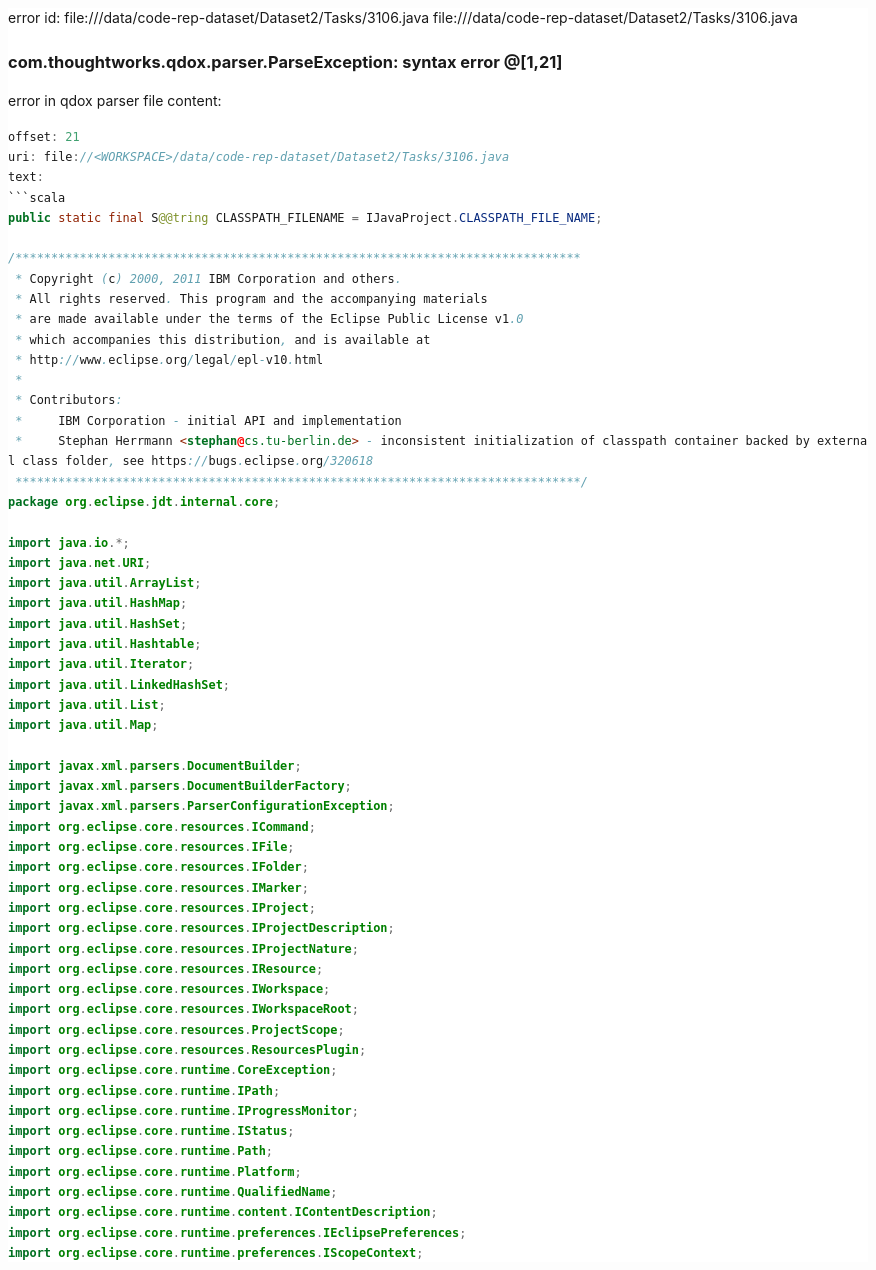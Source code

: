 error id: file://<WORKSPACE>/data/code-rep-dataset/Dataset2/Tasks/3106.java
file://<WORKSPACE>/data/code-rep-dataset/Dataset2/Tasks/3106.java
### com.thoughtworks.qdox.parser.ParseException: syntax error @[1,21]

error in qdox parser
file content:
```java
offset: 21
uri: file://<WORKSPACE>/data/code-rep-dataset/Dataset2/Tasks/3106.java
text:
```scala
public static final S@@tring CLASSPATH_FILENAME = IJavaProject.CLASSPATH_FILE_NAME;

/*******************************************************************************
 * Copyright (c) 2000, 2011 IBM Corporation and others.
 * All rights reserved. This program and the accompanying materials
 * are made available under the terms of the Eclipse Public License v1.0
 * which accompanies this distribution, and is available at
 * http://www.eclipse.org/legal/epl-v10.html
 *
 * Contributors:
 *     IBM Corporation - initial API and implementation
 *     Stephan Herrmann <stephan@cs.tu-berlin.de> - inconsistent initialization of classpath container backed by external class folder, see https://bugs.eclipse.org/320618
 *******************************************************************************/
package org.eclipse.jdt.internal.core;

import java.io.*;
import java.net.URI;
import java.util.ArrayList;
import java.util.HashMap;
import java.util.HashSet;
import java.util.Hashtable;
import java.util.Iterator;
import java.util.LinkedHashSet;
import java.util.List;
import java.util.Map;

import javax.xml.parsers.DocumentBuilder;
import javax.xml.parsers.DocumentBuilderFactory;
import javax.xml.parsers.ParserConfigurationException;
import org.eclipse.core.resources.ICommand;
import org.eclipse.core.resources.IFile;
import org.eclipse.core.resources.IFolder;
import org.eclipse.core.resources.IMarker;
import org.eclipse.core.resources.IProject;
import org.eclipse.core.resources.IProjectDescription;
import org.eclipse.core.resources.IProjectNature;
import org.eclipse.core.resources.IResource;
import org.eclipse.core.resources.IWorkspace;
import org.eclipse.core.resources.IWorkspaceRoot;
import org.eclipse.core.resources.ProjectScope;
import org.eclipse.core.resources.ResourcesPlugin;
import org.eclipse.core.runtime.CoreException;
import org.eclipse.core.runtime.IPath;
import org.eclipse.core.runtime.IProgressMonitor;
import org.eclipse.core.runtime.IStatus;
import org.eclipse.core.runtime.Path;
import org.eclipse.core.runtime.Platform;
import org.eclipse.core.runtime.QualifiedName;
import org.eclipse.core.runtime.content.IContentDescription;
import org.eclipse.core.runtime.preferences.IEclipsePreferences;
import org.eclipse.core.runtime.preferences.IScopeContext;
```